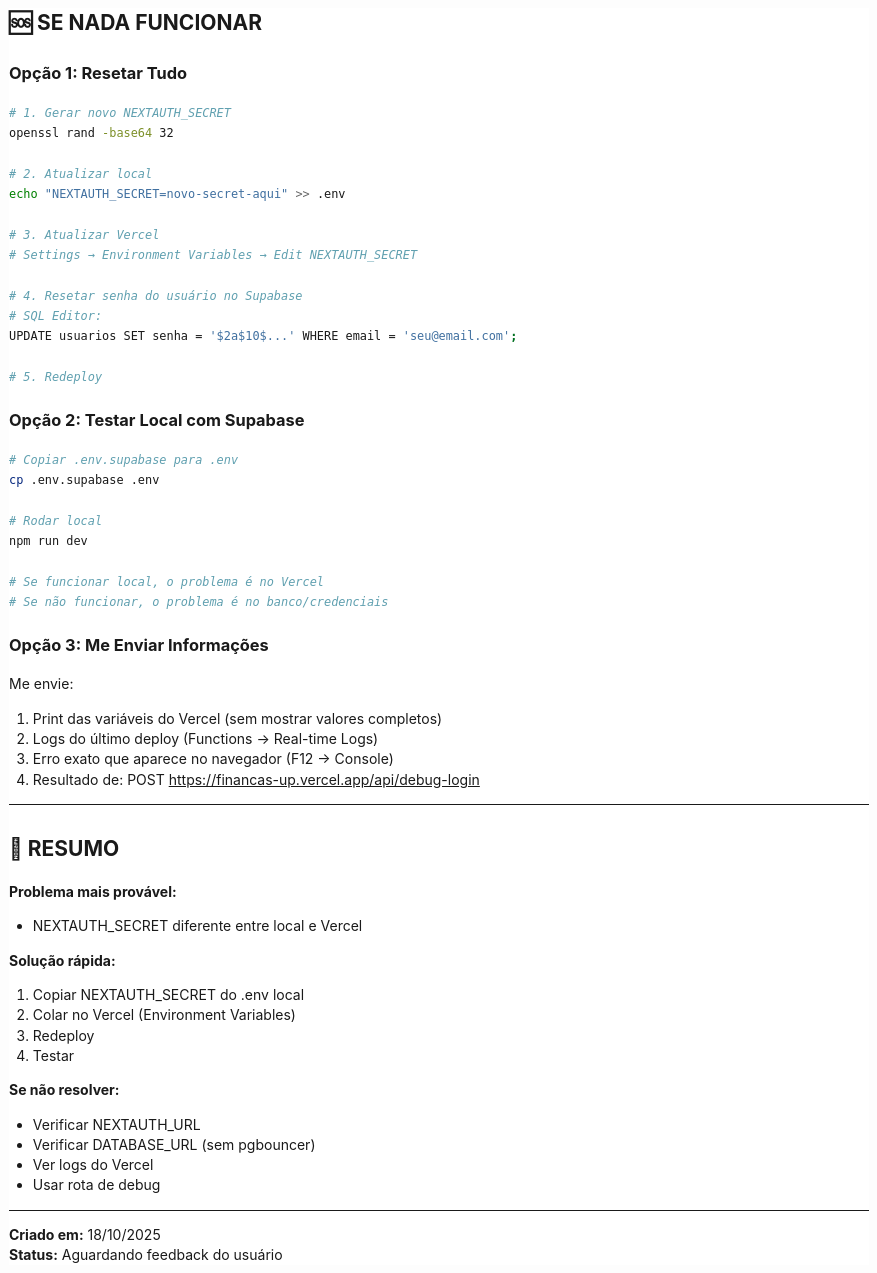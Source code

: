 
## 🆘 SE NADA FUNCIONAR

### Opção 1: Resetar Tudo

```bash
# 1. Gerar novo NEXTAUTH_SECRET
openssl rand -base64 32

# 2. Atualizar local
echo "NEXTAUTH_SECRET=novo-secret-aqui" >> .env

# 3. Atualizar Vercel
# Settings → Environment Variables → Edit NEXTAUTH_SECRET

# 4. Resetar senha do usuário no Supabase
# SQL Editor:
UPDATE usuarios SET senha = '$2a$10$...' WHERE email = 'seu@email.com';

# 5. Redeploy
```

### Opção 2: Testar Local com Supabase

```bash
# Copiar .env.supabase para .env
cp .env.supabase .env

# Rodar local
npm run dev

# Se funcionar local, o problema é no Vercel
# Se não funcionar, o problema é no banco/credenciais
```

### Opção 3: Me Enviar Informações

Me envie:
1. Print das variáveis do Vercel (sem mostrar valores completos)
2. Logs do último deploy (Functions → Real-time Logs)
3. Erro exato que aparece no navegador (F12 → Console)
4. Resultado de: POST https://financas-up.vercel.app/api/debug-login

---

## 📝 RESUMO

**Problema mais provável:**
- NEXTAUTH_SECRET diferente entre local e Vercel

**Solução rápida:**
1. Copiar NEXTAUTH_SECRET do .env local
2. Colar no Vercel (Environment Variables)
3. Redeploy
4. Testar

**Se não resolver:**
- Verificar NEXTAUTH_URL
- Verificar DATABASE_URL (sem pgbouncer)
- Ver logs do Vercel
- Usar rota de debug

---

**Criado em:** 18/10/2025  
**Status:** Aguardando feedback do usuário
